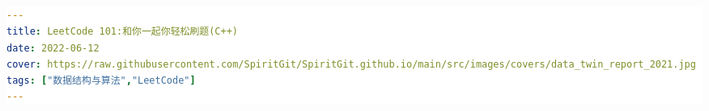 ```yaml
---
title: LeetCode 101:和你一起你轻松刷题(C++)
date: 2022-06-12
cover: https://raw.githubusercontent.com/SpiritGit/SpiritGit.github.io/main/src/images/covers/data_twin_report_2021.jpg
tags: ["数据结构与算法","LeetCode"]
---
```



<iframe src="https://drive.google.com/file/d/1xf4HhmIMtEs99hrfBLiksfbPYIVlFa5k/preview" style="width:100%;height:100%" frameborder="1"></iframe>